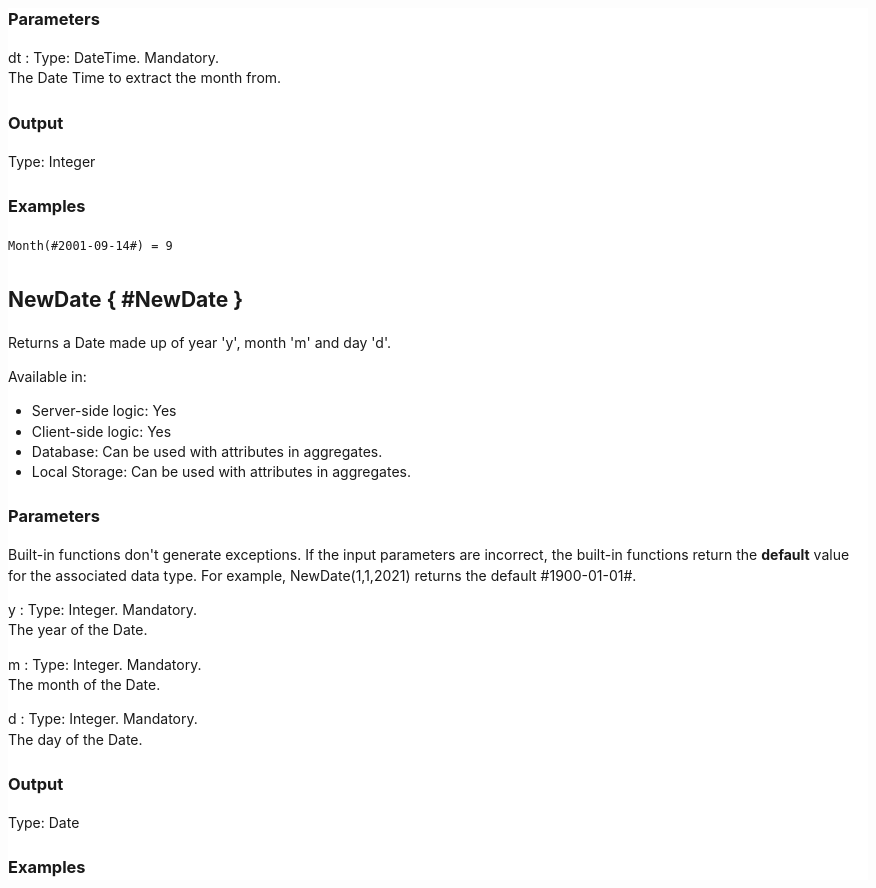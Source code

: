 ### Parameters

dt
:    Type: DateTime. Mandatory.  
The Date Time to extract the month from.

### Output

Type: Integer  

### Examples

```
Month(#2001-09-14#) = 9
```

## NewDate { #NewDate }

Returns a Date made up of year 'y', month 'm' and day 'd'.  

Available in:  

  * Server-side logic: Yes
  * Client-side logic: Yes
  * Database: Can be used with attributes in aggregates.
  * Local Storage: Can be used with attributes in aggregates.

### Parameters

<div class="warning" markdown="1">

Built-in functions don't generate exceptions. If the input parameters are incorrect, the built-in functions return the **default** value for the associated data type. For example, NewDate(1,1,2021) returns the default #1900-01-01#.

</div>

y
:    Type: Integer. Mandatory.  
The year of the Date.

m
:    Type: Integer. Mandatory.  
The month of the Date.

d
:    Type: Integer. Mandatory.  
The day of the Date.

### Output

Type: Date  

### Examples
